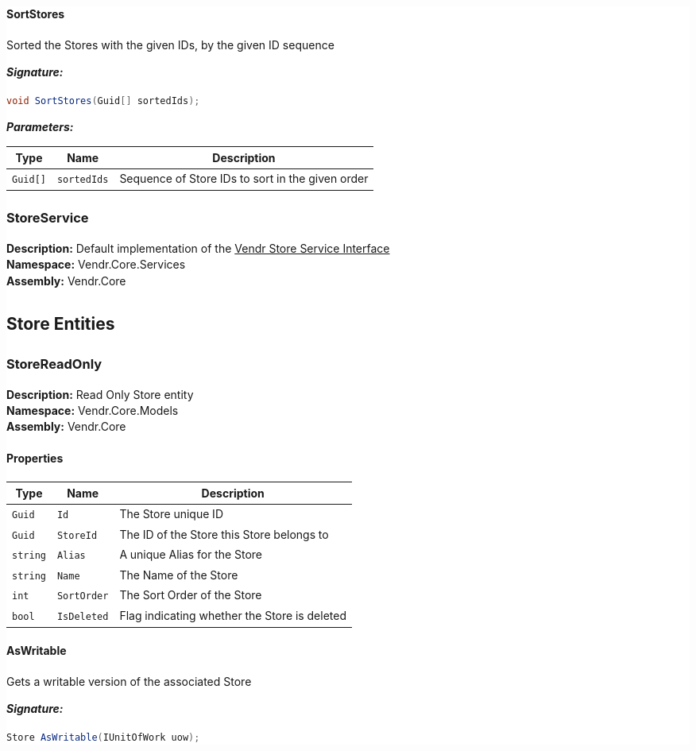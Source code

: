 #### SortStores

Sorted the Stores with the given IDs, by the given ID sequence

***Signature:***

````csharp
void SortStores(Guid[] sortedIds);
````

***Parameters:***

| Type | Name | Description |
| ---- | ----- | ----------- |
| `Guid[]` | `sortedIds` | Sequence of Store IDs to sort in the given order |

### StoreService

**Description:** Default implementation of the [Vendr Store Service Interface](#istoreservice)  
**Namespace:** Vendr.Core.Services  
**Assembly:** Vendr.Core

<div class="mb-48"></div>

## Store Entities

### StoreReadOnly

**Description:** Read Only Store entity  
**Namespace:** Vendr.Core.Models  
**Assembly:** Vendr.Core

#### Properties

| Type | Name | Description |
| ---- | ---- | ----------- |
| `Guid` | `Id` | The Store unique ID |
| `Guid` | `StoreId` | The ID of the Store this Store belongs to |
| `string` | `Alias` | A unique Alias for the Store |
| `string` | `Name` | The Name of the Store |
| `int` | `SortOrder` | The Sort Order of the Store |
| `bool` | `IsDeleted` | Flag indicating whether the Store is deleted |

#### AsWritable
Gets a writable version of the associated Store

***Signature:***

````csharp
Store AsWritable(IUnitOfWork uow);
````
